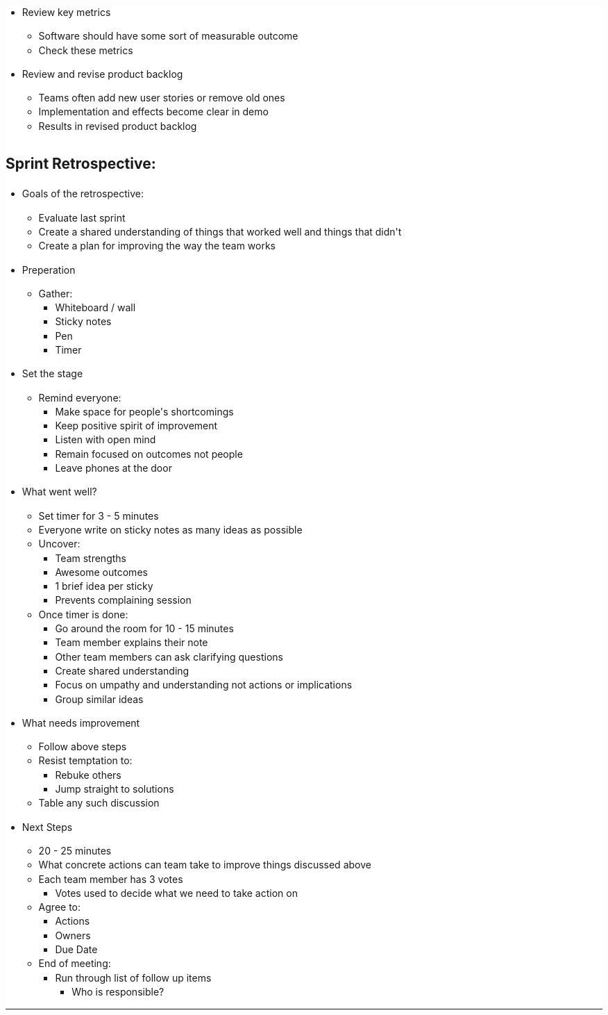   * Review key metrics
    * Software should have some sort of measurable outcome
    * Check these metrics
  
  * Review and revise product backlog
    * Teams often add new user stories or remove old ones
    * Implementation and effects become clear in demo
    * Results in revised product backlog


## Sprint Retrospective:
  * Goals of the retrospective:
    * Evaluate last sprint
    * Create a shared understanding of things that worked well and things that didn't
    * Create a plan for improving the way the team works
  
  * Preperation
    * Gather:
      * Whiteboard / wall
      * Sticky notes
      * Pen
      * Timer
  * Set the stage
    * Remind everyone:
      * Make space for people's shortcomings
      * Keep positive spirit of improvement
      * Listen with open mind
      * Remain focused on outcomes not people
      * Leave phones at the door
  * What went well?
    * Set timer for 3 - 5 minutes
    * Everyone write on sticky notes as many ideas as possible
    * Uncover:
      * Team strengths
      * Awesome outcomes
      * 1 brief idea per sticky
      * Prevents complaining session
    * Once timer is done:
      * Go around the room for 10 - 15 minutes
      * Team member explains their note
      * Other team members can ask clarifying questions
      * Create shared understanding
      * Focus on umpathy and understanding not actions or implications
      * Group similar ideas
  * What needs improvement
    * Follow above steps
    * Resist temptation to:
      * Rebuke others
      * Jump straight to solutions
    * Table any such discussion
  * Next Steps
    * 20 - 25 minutes
    * What concrete actions can team take to improve things discussed above
    * Each team member has 3 votes
      * Votes used to decide what we need to take action on
    * Agree to:
      * Actions
      * Owners
      * Due Date
    * End of meeting:
      * Run through list of follow up items
        * Who is responsible?
---